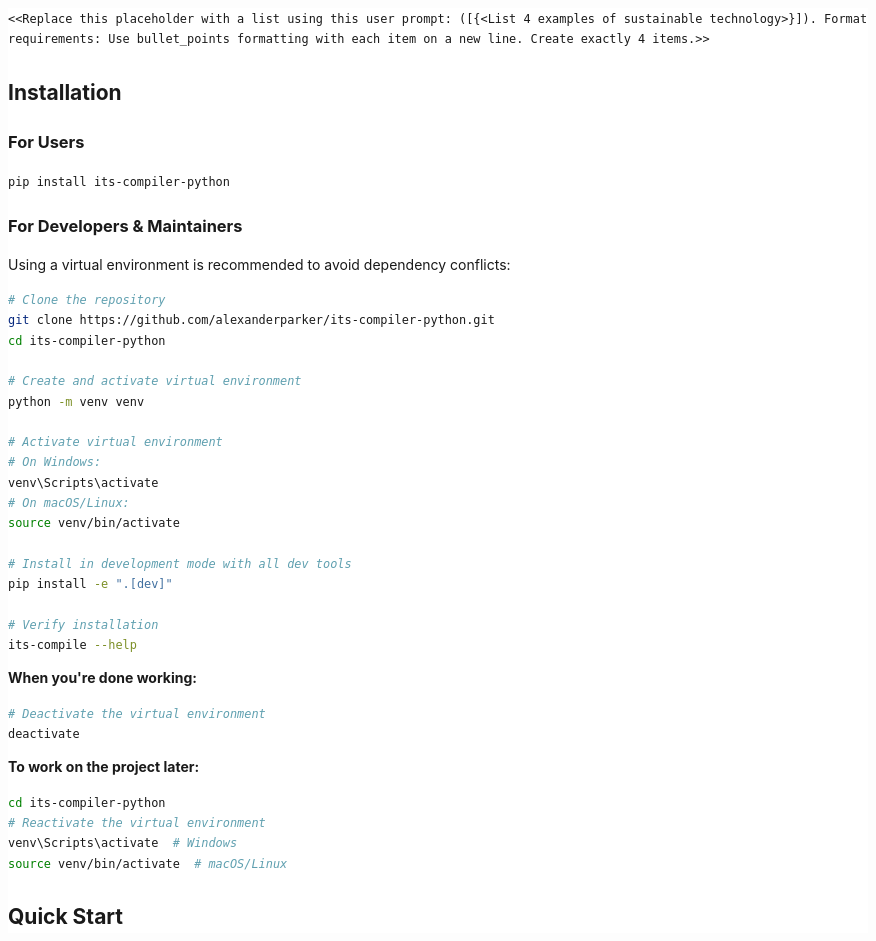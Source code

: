 ```
<<Replace this placeholder with a list using this user prompt: ([{<List 4 examples of sustainable technology>}]). Format requirements: Use bullet_points formatting with each item on a new line. Create exactly 4 items.>>
```

## Installation

### For Users

```bash
pip install its-compiler-python
```

### For Developers & Maintainers

Using a virtual environment is recommended to avoid dependency conflicts:

```bash
# Clone the repository
git clone https://github.com/alexanderparker/its-compiler-python.git
cd its-compiler-python

# Create and activate virtual environment
python -m venv venv

# Activate virtual environment
# On Windows:
venv\Scripts\activate
# On macOS/Linux:
source venv/bin/activate

# Install in development mode with all dev tools
pip install -e ".[dev]"

# Verify installation
its-compile --help
```

**When you're done working:**

```bash
# Deactivate the virtual environment
deactivate
```

**To work on the project later:**

```bash
cd its-compiler-python
# Reactivate the virtual environment
venv\Scripts\activate  # Windows
source venv/bin/activate  # macOS/Linux
```

## Quick Start
